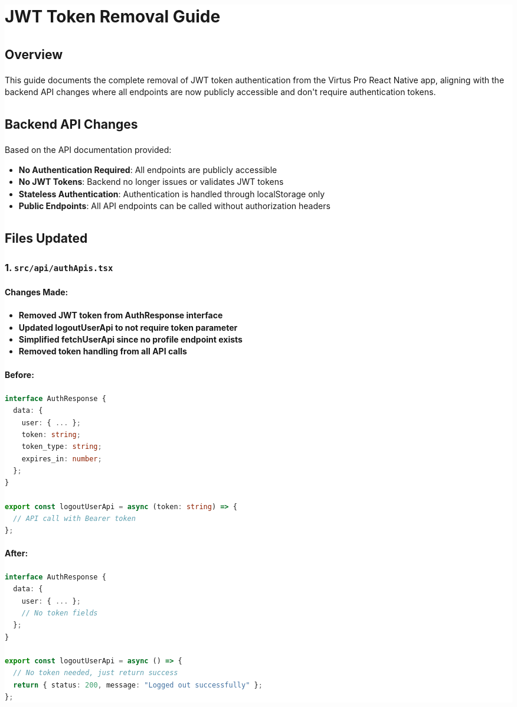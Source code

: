 # JWT Token Removal Guide

## Overview
This guide documents the complete removal of JWT token authentication from the Virtus Pro React Native app, aligning with the backend API changes where all endpoints are now publicly accessible and don't require authentication tokens.

## Backend API Changes
Based on the API documentation provided:
- **No Authentication Required**: All endpoints are publicly accessible
- **No JWT Tokens**: Backend no longer issues or validates JWT tokens
- **Stateless Authentication**: Authentication is handled through localStorage only
- **Public Endpoints**: All API endpoints can be called without authorization headers

## Files Updated

### 1. **`src/api/authApis.tsx`**

#### Changes Made:
- **Removed JWT token from AuthResponse interface**
- **Updated logoutUserApi to not require token parameter**
- **Simplified fetchUserApi since no profile endpoint exists**
- **Removed token handling from all API calls**

#### Before:
```typescript
interface AuthResponse {
  data: {
    user: { ... };
    token: string;
    token_type: string;
    expires_in: number;
  };
}

export const logoutUserApi = async (token: string) => {
  // API call with Bearer token
};
```

#### After:
```typescript
interface AuthResponse {
  data: {
    user: { ... };
    // No token fields
  };
}

export const logoutUserApi = async () => {
  // No token needed, just return success
  return { status: 200, message: "Logged out successfully" };
};
```
